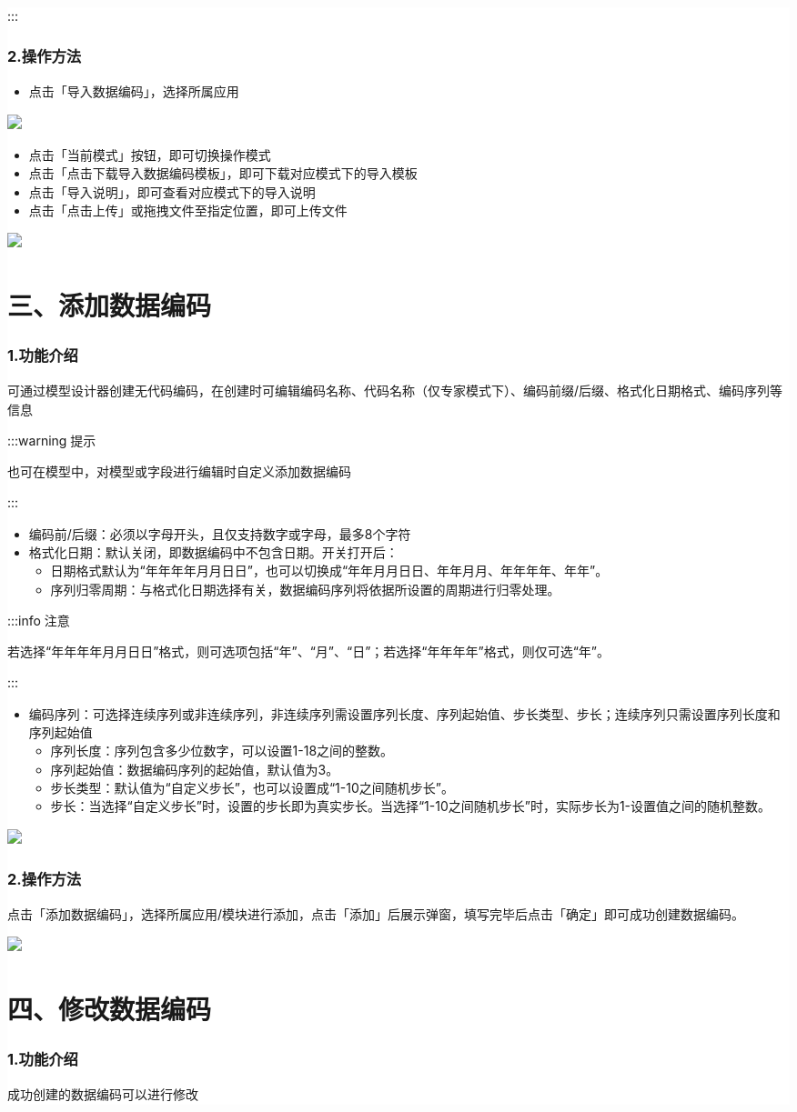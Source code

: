 :::

### 2.操作方法
+ 点击「导入数据编码」，选择所属应用

![](https://oinone-jar.oss-cn-zhangjiakou.aliyuncs.com/welcome-document/%E6%A8%A1%E5%9E%8B%E8%AE%BE%E8%AE%A1%E5%99%A8/%E6%95%B0%E6%8D%AE%E7%BC%96%E7%A0%81/daoru1.png)

+ 点击「当前模式」按钮，即可切换操作模式
+ 点击「点击下载导入数据编码模板」，即可下载对应模式下的导入模板
+ 点击「导入说明」，即可查看对应模式下的导入说明
+ 点击「点击上传」或拖拽文件至指定位置，即可上传文件

![](https://oinone-jar.oss-cn-zhangjiakou.aliyuncs.com/welcome-document/%E6%A8%A1%E5%9E%8B%E8%AE%BE%E8%AE%A1%E5%99%A8/%E6%95%B0%E6%8D%AE%E7%BC%96%E7%A0%81/daoru2.png)

# 三、添加数据编码
### 1.功能介绍
可通过模型设计器创建无代码编码，在创建时可编辑编码名称、代码名称（仅专家模式下）、编码前缀/后缀、格式化日期格式、编码序列等信息

:::warning 提示

也可在模型中，对模型或字段进行编辑时自定义添加数据编码

:::

+ 编码前/后缀：必须以字母开头，且仅支持数字或字母，最多8个字符
+ 格式化日期：默认关闭，即数据编码中不包含日期。开关打开后：
    - 日期格式默认为“年年年年月月日日”，也可以切换成“年年月月日日、年年月月、年年年年、年年”。
    - 序列归零周期：与格式化日期选择有关，数据编码序列将依据所设置的周期进行归零处理。

:::info 注意

若选择“年年年年月月日日”格式，则可选项包括“年”、“月”、“日”；若选择“年年年年”格式，则仅可选“年”。

:::

+ 编码序列：可选择连续序列或非连续序列，非连续序列需设置序列长度、序列起始值、步长类型、步长；连续序列只需设置序列长度和序列起始值
    - 序列长度：序列包含多少位数字，可以设置1-18之间的整数。
    - 序列起始值：数据编码序列的起始值，默认值为3。
    - 步长类型：默认值为“自定义步长”，也可以设置成“1-10之间随机步长”。
    - 步长：当选择“自定义步长”时，设置的步长即为真实步长。当选择“1-10之间随机步长”时，实际步长为1-设置值之间的随机整数。

![](https://oinone-jar.oss-cn-zhangjiakou.aliyuncs.com/welcome-document/%E6%A8%A1%E5%9E%8B%E8%AE%BE%E8%AE%A1%E5%99%A8/%E6%95%B0%E6%8D%AE%E7%BC%96%E7%A0%81/tianjia1.png)

### 2.操作方法
点击「添加数据编码」，选择所属应用/模块进行添加，点击「添加」后展示弹窗，填写完毕后点击「确定」即可成功创建数据编码。

![](https://oinone-jar.oss-cn-zhangjiakou.aliyuncs.com/welcome-document/%E6%A8%A1%E5%9E%8B%E8%AE%BE%E8%AE%A1%E5%99%A8/%E6%95%B0%E6%8D%AE%E7%BC%96%E7%A0%81/tianjia2.png)

# 四、修改数据编码
### 1.功能介绍
成功创建的数据编码可以进行修改
